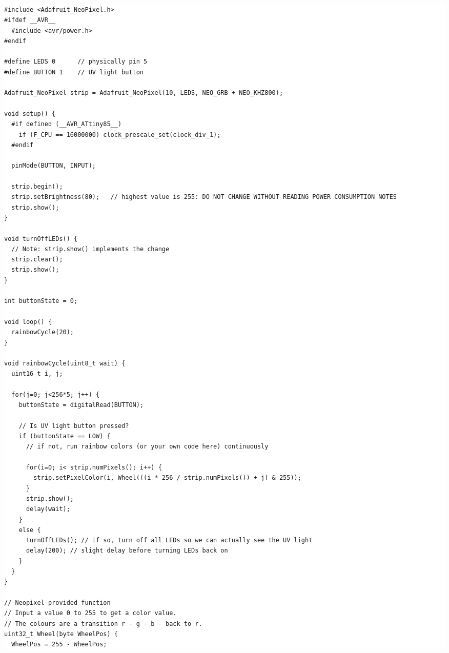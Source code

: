```
#include <Adafruit_NeoPixel.h>
#ifdef __AVR__
  #include <avr/power.h>
#endif

#define LEDS 0      // physically pin 5
#define BUTTON 1    // UV light button 

Adafruit_NeoPixel strip = Adafruit_NeoPixel(10, LEDS, NEO_GRB + NEO_KHZ800);

void setup() {
  #if defined (__AVR_ATtiny85__)
    if (F_CPU == 16000000) clock_prescale_set(clock_div_1);
  #endif

  pinMode(BUTTON, INPUT);

  strip.begin();
  strip.setBrightness(80);   // highest value is 255: DO NOT CHANGE WITHOUT READING POWER CONSUMPTION NOTES
  strip.show();
}

void turnOffLEDs() {
  // Note: strip.show() implements the change
  strip.clear(); 
  strip.show();
}

int buttonState = 0;

void loop() {
  rainbowCycle(20);
}

void rainbowCycle(uint8_t wait) {
  uint16_t i, j;

  for(j=0; j<256*5; j++) { 
    buttonState = digitalRead(BUTTON);

    // Is UV light button pressed? 
    if (buttonState == LOW) {
      // if not, run rainbow colors (or your own code here) continuously

      for(i=0; i< strip.numPixels(); i++) {
        strip.setPixelColor(i, Wheel(((i * 256 / strip.numPixels()) + j) & 255));
      }
      strip.show();
      delay(wait);
    }
    else {
      turnOffLEDs(); // if so, turn off all LEDs so we can actually see the UV light
      delay(200); // slight delay before turning LEDs back on
    }
  }
}

// Neopixel-provided function
// Input a value 0 to 255 to get a color value.
// The colours are a transition r - g - b - back to r.
uint32_t Wheel(byte WheelPos) {
  WheelPos = 255 - WheelPos;
```